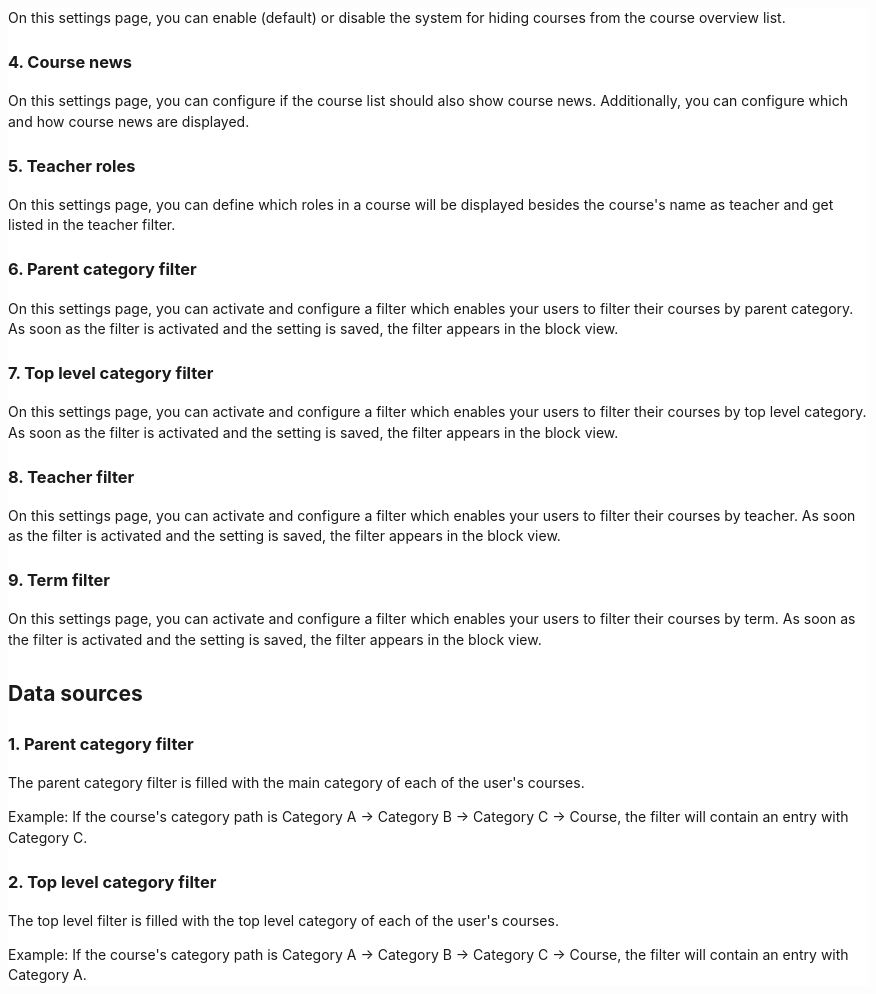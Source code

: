 On this settings page, you can enable (default) or disable the system for hiding courses from the course overview list.

### 4. Course news

On this settings page, you can configure if the course list should also show course news. Additionally, you can configure which and how course news are displayed.

### 5. Teacher roles

On this settings page, you can define which roles in a course will be displayed besides the course's name as teacher and get listed in the teacher filter.

### 6. Parent category filter

On this settings page, you can activate and configure a filter which enables your users to filter their courses by parent category. As soon as the filter is activated and the setting is saved, the filter appears in the block view.

### 7. Top level category filter

On this settings page, you can activate and configure a filter which enables your users to filter their courses by top level category. As soon as the filter is activated and the setting is saved, the filter appears in the block view.

### 8. Teacher filter

On this settings page, you can activate and configure a filter which enables your users to filter their courses by teacher. As soon as the filter is activated and the setting is saved, the filter appears in the block view.

### 9. Term filter

On this settings page, you can activate and configure a filter which enables your users to filter their courses by term. As soon as the filter is activated and the setting is saved, the filter appears in the block view.


Data sources
------------

### 1. Parent category filter

The parent category filter is filled with the main category of each of the user's courses.

Example:
If the course's category path is Category A -> Category B -> Category C -> Course, the filter will contain an entry with Category C.


### 2. Top level category filter

The top level filter is filled with the top level category of each of the user's courses.

Example:
If the course's category path is Category A -> Category B -> Category C -> Course, the filter will contain an entry with Category A.
